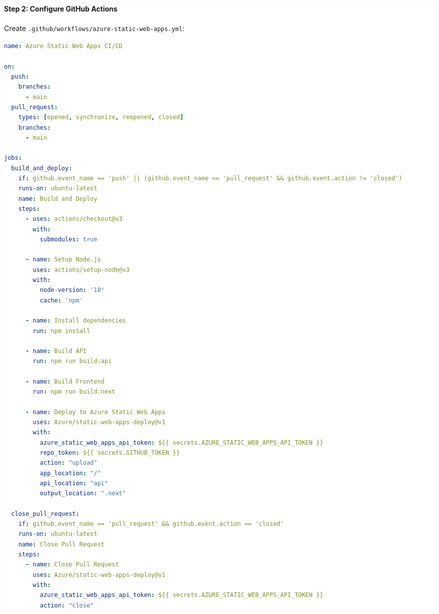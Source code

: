 #### Step 2: Configure GitHub Actions

Create `.github/workflows/azure-static-web-apps.yml`:

```yaml
name: Azure Static Web Apps CI/CD

on:
  push:
    branches:
      - main
  pull_request:
    types: [opened, synchronize, reopened, closed]
    branches:
      - main

jobs:
  build_and_deploy:
    if: github.event_name == 'push' || (github.event_name == 'pull_request' && github.event.action != 'closed')
    runs-on: ubuntu-latest
    name: Build and Deploy
    steps:
      - uses: actions/checkout@v3
        with:
          submodules: true

      - name: Setup Node.js
        uses: actions/setup-node@v3
        with:
          node-version: '18'
          cache: 'npm'

      - name: Install dependencies
        run: npm install

      - name: Build API
        run: npm run build:api

      - name: Build Frontend
        run: npm run build:next

      - name: Deploy to Azure Static Web Apps
        uses: Azure/static-web-apps-deploy@v1
        with:
          azure_static_web_apps_api_token: ${{ secrets.AZURE_STATIC_WEB_APPS_API_TOKEN }}
          repo_token: ${{ secrets.GITHUB_TOKEN }}
          action: "upload"
          app_location: "/"
          api_location: "api"
          output_location: ".next"

  close_pull_request:
    if: github.event_name == 'pull_request' && github.event.action == 'closed'
    runs-on: ubuntu-latest
    name: Close Pull Request
    steps:
      - name: Close Pull Request
        uses: Azure/static-web-apps-deploy@v1
        with:
          azure_static_web_apps_api_token: ${{ secrets.AZURE_STATIC_WEB_APPS_API_TOKEN }}
          action: "close"
```
